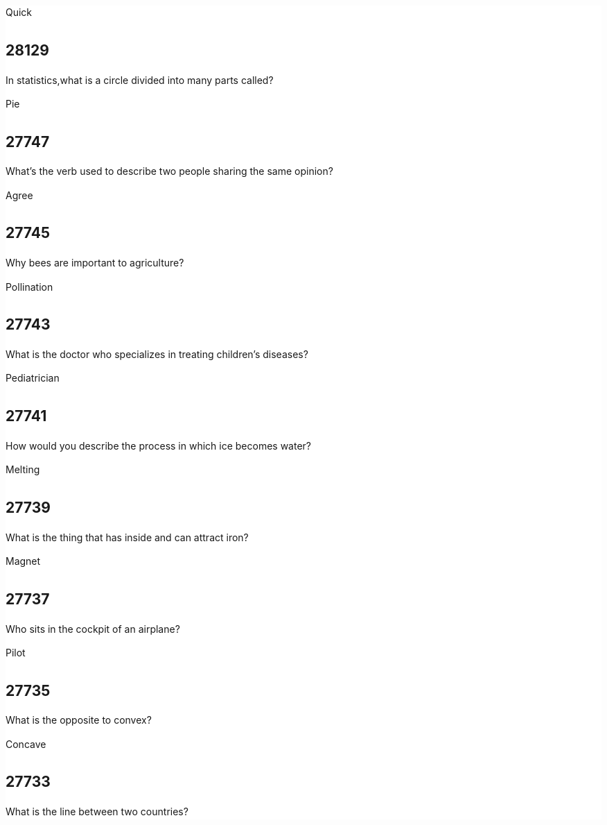 Quick


## 28129
In statistics,what is a circle divided into many parts called? 

Pie


## 27747
What’s the verb used to describe two people sharing the same opinion? 

Agree


## 27745
Why bees are important to agriculture? 

Pollination 


## 27743
What is the doctor who specializes in treating children’s diseases?

Pediatrician


## 27741
How would you describe the process in which ice becomes water?

Melting


## 27739
What is the thing that has inside and can attract iron?

Magnet


## 27737
Who sits in the cockpit of an airplane? 

Pilot


## 27735
What is the opposite to convex?

Concave


## 27733
What is the line between two countries? 
